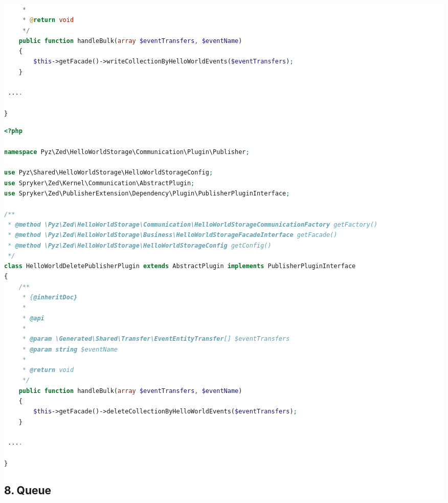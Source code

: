 ```php
     *
     * @return void
     */
    public function handleBulk(array $eventTransfers, $eventName)
    {
        $this->getFacade()->writeCollectionByHelloWorldEvents($eventTransfers);
    }

 ....

}    
```

```php
<?php

namespace Pyz\Zed\HelloWorldStorage\Communication\Plugin\Publisher;

use Pyz\Shared\HelloWorldStorage\HelloWorldStorageConfig;
use Spryker\Zed\Kernel\Communication\AbstractPlugin;
use Spryker\Zed\PublisherExtension\Dependency\Plugin\PublisherPluginInterface;

/**
 * @method \Pyz\Zed\HelloWorldStorage\Communication\HelloWorldStorageCommunicationFactory getFactory()
 * @method \Pyz\Zed\HelloWorldStorage\Business\HelloWorldStorageFacadeInterface getFacade()
 * @method \Pyz\Zed\HelloWorldStorage\HelloWorldStorageConfig getConfig()
 */
class HelloWorldDeletePublisherPlugin extends AbstractPlugin implements PublisherPluginInterface
{
    /**
     * {@inheritDoc}
     *
     * @api
     *
     * @param \Generated\Shared\Transfer\EventEntityTransfer[] $eventTransfers
     * @param string $eventName
     *
     * @return void
     */
    public function handleBulk(array $eventTransfers, $eventName)
    {
        $this->getFacade()->deleteCollectionByHelloWorldEvents($eventTransfers);
    }

 ....

}      
```
## 8. Queue
